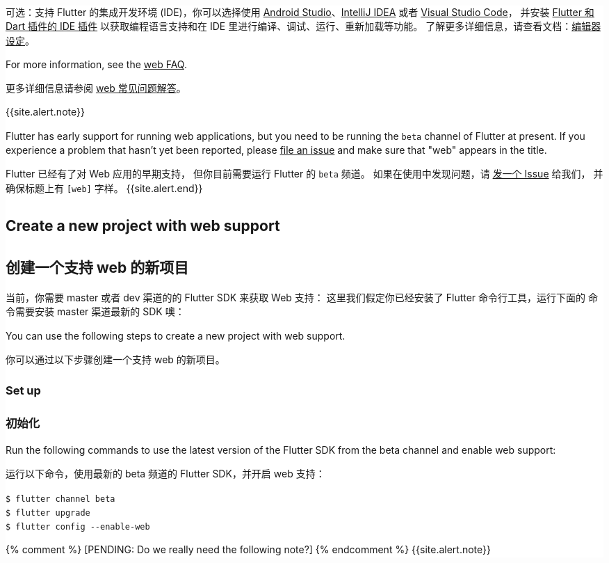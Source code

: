   可选：支持 Flutter 的集成开发环境 (IDE)，你可以选择使用
  [Android Studio][]、[IntelliJ IDEA][] 或者 [Visual Studio Code][]，
  并安装 [Flutter 和 Dart 插件的 IDE 插件][install the Flutter and Dart plugins]
  以获取编程语言支持和在 IDE 里进行编译、调试、运行、重新加载等功能。
  了解更多详细信息，请查看文档：[编辑器设定][setting up an editor]。

For more information, see the [web FAQ][].

更多详细信息请参阅 [web 常见问题解答][web FAQ]。

{{site.alert.note}}

  Flutter has early support for running web applications, but
  you need to be running the `beta` channel of Flutter at present.
  If you experience a problem that hasn’t yet been reported,
  please [file an issue][] and make sure that "web" appears in the title.
  
  Flutter 已经有了对 Web 应用的早期支持，
  但你目前需要运行 Flutter 的 `beta` 频道。
  如果在使用中发现问题，请 [发一个 Issue][file an issue] 给我们，
  并确保标题上有 `[web]` 字样。
{{site.alert.end}}

## Create a new project with web support

## 创建一个支持 web 的新项目

当前，你需要 master 或者 dev 渠道的的 Flutter SDK 来获取 Web 支持：
这里我们假定你已经安装了 Flutter 命令行工具，运行下面的
命令需要安装 master 渠道最新的 SDK 噢：

You can use the following steps
to create a new project with web support.

你可以通过以下步骤创建一个支持 web 的新项目。

### Set up

### 初始化

Run the following commands to use the latest version of the Flutter SDK
from the beta channel and enable web support:

运行以下命令，使用最新的 beta 频道的 Flutter SDK，并开启 web 支持：

```terminal
$ flutter channel beta
$ flutter upgrade
$ flutter config --enable-web
```

{% comment %}
[PENDING: Do we really need the following note?]
{% endcomment %}
{{site.alert.note}}


[Build and release a web app]: /docs/deployment/web
[creating a new Flutter project]: /docs/get-started/test-drive
[dart2js]: {{site.dart-site}}/tools/dart2js
[desktop support]: /desktop
[development compiler]: {{site.dart-site}}/tools/dartdevc
[file an issue]: {{site.github}}/flutter/flutter/issues/new?title=[web]:+%3Cdescribe+issue+here%3E&labels=%E2%98%B8+platform-web&body=Describe+your+issue+and+include+the+command+you%27re+running,+flutter_web%20version,+browser+version
[install the Flutter and Dart plugins]: /docs/get-started/editor
[setting up an editor]: /docs/get-started/editor
[web FAQ]: /docs/development/platform-integration/web
[Chrome]: https://www.google.com/chrome/
[Chrome-CN]: https://www.google.com/chrome/
[Flutter SDK]: https://flutter.dev/docs/get-started/install
[Android Studio]: https://developer.android.com/studio
[Android Studio CN]: https://developer.android.com/studio
[IntelliJ IDEA]: https://www.jetbrains.com/idea/
[Visual Studio Code]: https://code.visualstudio.com/
[Web renderers]: /docs/development/tools/web-renderers